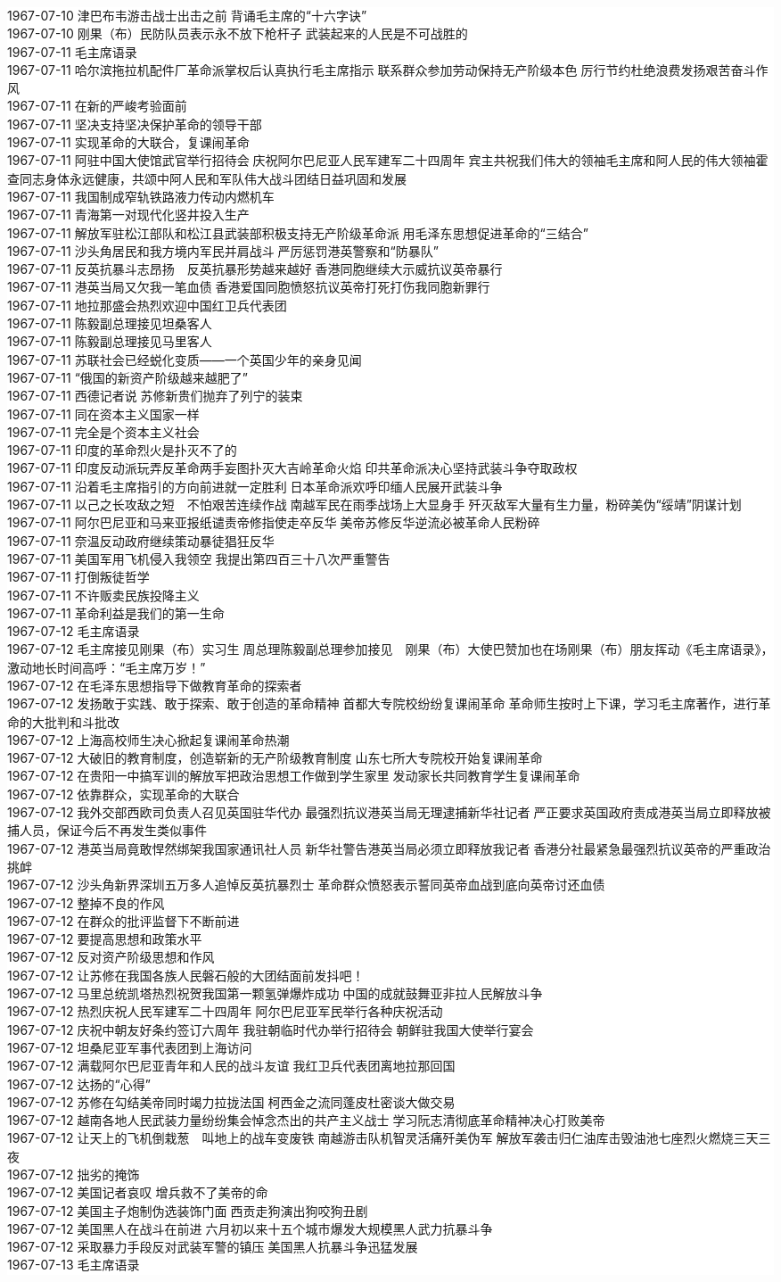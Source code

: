 1967-07-10 津巴布韦游击战士出击之前  背诵毛主席的“十六字诀”  
1967-07-10 刚果（布）民防队员表示永不放下枪杆子  武装起来的人民是不可战胜的  
1967-07-11 毛主席语录  
1967-07-11 哈尔滨拖拉机配件厂革命派掌权后认真执行毛主席指示  联系群众参加劳动保持无产阶级本色  厉行节约杜绝浪费发扬艰苦奋斗作风  
1967-07-11 在新的严峻考验面前  
1967-07-11 坚决支持坚决保护革命的领导干部  
1967-07-11 实现革命的大联合，复课闹革命  
1967-07-11 阿驻中国大使馆武官举行招待会  庆祝阿尔巴尼亚人民军建军二十四周年  宾主共祝我们伟大的领袖毛主席和阿人民的伟大领袖霍查同志身体永远健康，共颂中阿人民和军队伟大战斗团结日益巩固和发展  
1967-07-11 我国制成窄轨铁路液力传动内燃机车  
1967-07-11 青海第一对现代化竖井投入生产  
1967-07-11 解放军驻松江部队和松江县武装部积极支持无产阶级革命派  用毛泽东思想促进革命的“三结合”  
1967-07-11 沙头角居民和我方境内军民并肩战斗  严厉惩罚港英警察和“防暴队”  
1967-07-11 反英抗暴斗志昂扬　反英抗暴形势越来越好  香港同胞继续大示威抗议英帝暴行  
1967-07-11 港英当局又欠我一笔血债  香港爱国同胞愤怒抗议英帝打死打伤我同胞新罪行  
1967-07-11 地拉那盛会热烈欢迎中国红卫兵代表团  
1967-07-11 陈毅副总理接见坦桑客人  
1967-07-11 陈毅副总理接见马里客人  
1967-07-11 苏联社会已经蜕化变质——一个英国少年的亲身见闻  
1967-07-11 “俄国的新资产阶级越来越肥了”  
1967-07-11 西德记者说  苏修新贵们抛弃了列宁的装束  
1967-07-11 同在资本主义国家一样  
1967-07-11 完全是个资本主义社会  
1967-07-11 印度的革命烈火是扑灭不了的  
1967-07-11 印度反动派玩弄反革命两手妄图扑灭大吉岭革命火焰  印共革命派决心坚持武装斗争夺取政权  
1967-07-11 沿着毛主席指引的方向前进就一定胜利  日本革命派欢呼印缅人民展开武装斗争  
1967-07-11 以己之长攻敌之短　不怕艰苦连续作战  南越军民在雨季战场上大显身手  歼灭敌军大量有生力量，粉碎美伪“绥靖”阴谋计划  
1967-07-11 阿尔巴尼亚和马来亚报纸谴责帝修指使走卒反华  美帝苏修反华逆流必被革命人民粉碎  
1967-07-11 奈温反动政府继续策动暴徒猖狂反华  
1967-07-11 美国军用飞机侵入我领空  我提出第四百三十八次严重警告  
1967-07-11 打倒叛徒哲学  
1967-07-11 不许贩卖民族投降主义  
1967-07-11 革命利益是我们的第一生命  
1967-07-12 毛主席语录  
1967-07-12 毛主席接见刚果（布）实习生  周总理陈毅副总理参加接见　刚果（布）大使巴赞加也在场刚果（布）朋友挥动《毛主席语录》，激动地长时间高呼：“毛主席万岁！”  
1967-07-12 在毛泽东思想指导下做教育革命的探索者  
1967-07-12 发扬敢于实践、敢于探索、敢于创造的革命精神  首都大专院校纷纷复课闹革命  革命师生按时上下课，学习毛主席著作，进行革命的大批判和斗批改  
1967-07-12 上海高校师生决心掀起复课闹革命热潮  
1967-07-12 大破旧的教育制度，创造崭新的无产阶级教育制度  山东七所大专院校开始复课闹革命  
1967-07-12 在贵阳一中搞军训的解放军把政治思想工作做到学生家里  发动家长共同教育学生复课闹革命  
1967-07-12 依靠群众，实现革命的大联合  
1967-07-12 我外交部西欧司负责人召见英国驻华代办  最强烈抗议港英当局无理逮捕新华社记者  严正要求英国政府责成港英当局立即释放被捕人员，保证今后不再发生类似事件  
1967-07-12 港英当局竟敢悍然绑架我国家通讯社人员  新华社警告港英当局必须立即释放我记者  香港分社最紧急最强烈抗议英帝的严重政治挑衅  
1967-07-12 沙头角新界深圳五万多人追悼反英抗暴烈士  革命群众愤怒表示誓同英帝血战到底向英帝讨还血债  
1967-07-12 整掉不良的作风  
1967-07-12 在群众的批评监督下不断前进  
1967-07-12 要提高思想和政策水平  
1967-07-12 反对资产阶级思想和作风  
1967-07-12 让苏修在我国各族人民磐石般的大团结面前发抖吧！  
1967-07-12 马里总统凯塔热烈祝贺我国第一颗氢弹爆炸成功  中国的成就鼓舞亚非拉人民解放斗争  
1967-07-12 热烈庆祝人民军建军二十四周年  阿尔巴尼亚军民举行各种庆祝活动  
1967-07-12 庆祝中朝友好条约签订六周年  我驻朝临时代办举行招待会  朝鲜驻我国大使举行宴会  
1967-07-12 坦桑尼亚军事代表团到上海访问  
1967-07-12 满载阿尔巴尼亚青年和人民的战斗友谊  我红卫兵代表团离地拉那回国  
1967-07-12 达扬的“心得”  
1967-07-12 苏修在勾结美帝同时竭力拉拢法国  柯西金之流同蓬皮杜密谈大做交易  
1967-07-12 越南各地人民武装力量纷纷集会悼念杰出的共产主义战士  学习阮志清彻底革命精神决心打败美帝  
1967-07-12 让天上的飞机倒栽葱　叫地上的战车变废铁  南越游击队机智灵活痛歼美伪军  解放军袭击归仁油库击毁油池七座烈火燃烧三天三夜  
1967-07-12 拙劣的掩饰  
1967-07-12 美国记者哀叹  增兵救不了美帝的命  
1967-07-12 美国主子炮制伪选装饰门面  西贡走狗演出狗咬狗丑剧  
1967-07-12 美国黑人在战斗在前进  六月初以来十五个城市爆发大规模黑人武力抗暴斗争  
1967-07-12 采取暴力手段反对武装军警的镇压  美国黑人抗暴斗争迅猛发展  
1967-07-13 毛主席语录  